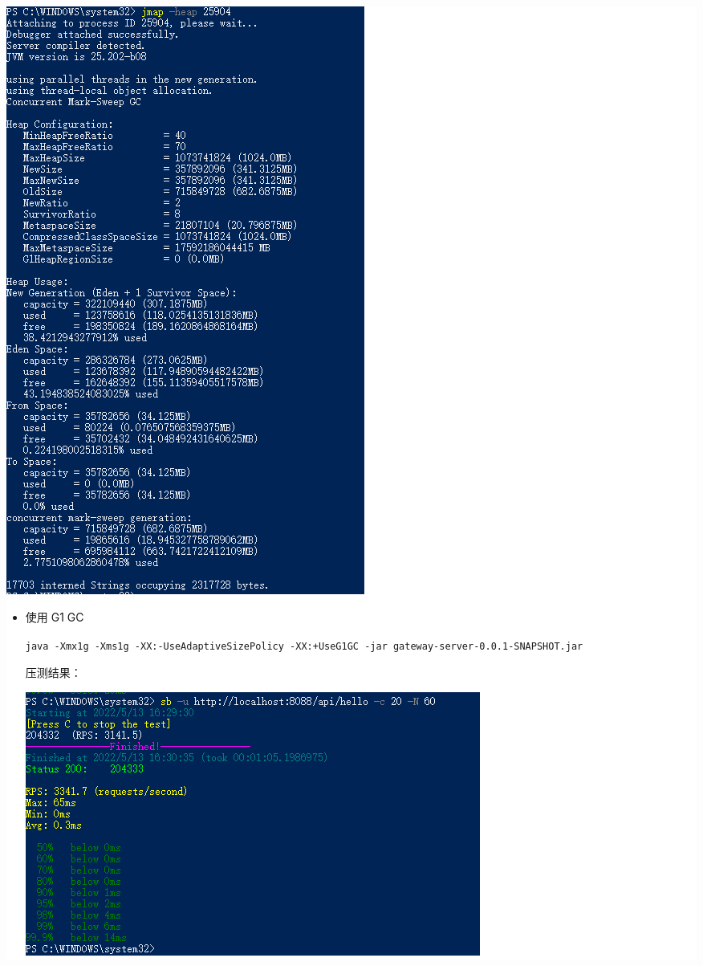   ![image-20220513162458917](picture/image-20220513162458917.png)

- 使用 G1 GC

  ```shell
  java -Xmx1g -Xms1g -XX:-UseAdaptiveSizePolicy -XX:+UseG1GC -jar gateway-server-0.0.1-SNAPSHOT.jar
  ```

  压测结果：

  ![image-20220513163107019](picture/image-20220513163107019.png)
